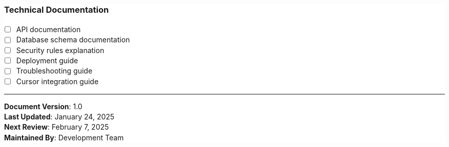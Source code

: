 ### **Technical Documentation**
- [ ] API documentation
- [ ] Database schema documentation
- [ ] Security rules explanation
- [ ] Deployment guide
- [ ] Troubleshooting guide
- [ ] Cursor integration guide

---

**Document Version**: 1.0  
**Last Updated**: January 24, 2025  
**Next Review**: February 7, 2025  
**Maintained By**: Development Team 

  [issueId]: {
  [commentId]: {
  [attachmentId]: {
  [notificationId]: {
  [exportId]: {